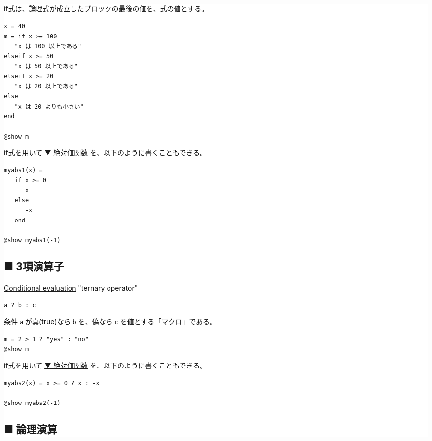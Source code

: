 if式は、論理式が成立したブロックの最後の値を、式の値とする。

```@repl
x = 40
m = if x >= 100
   "x は 100 以上である"
elseif x >= 50
   "x は 50 以上である"
elseif x >= 20
   "x は 20 以上である"
else
   "x は 20 よりも小さい"
end

@show m
```

if式を用いて [▼ 絶対値関数](@ref) を、以下のように書くこともできる。

```@repl
myabs1(x) =
   if x >= 0
      x
   else
      -x
   end

@show myabs1(-1)
```

## ■ 3項演算子

[Conditional evaluation](https://docs.julialang.org/en/v1.1/manual/control-flow/#man-conditional-evaluation-1)
"ternary operator"


`a ? b : c`

条件 `a` が真(true)なら `b` を、偽なら `c` を値とする「マクロ」である。

```@repl
m = 2 > 1 ? "yes" : "no"
@show m
```


if式を用いて [▼ 絶対値関数](@ref) を、以下のように書くこともできる。

```@repl
myabs2(x) = x >= 0 ? x : -x

@show myabs2(-1)
```

## ■ 論理演算
